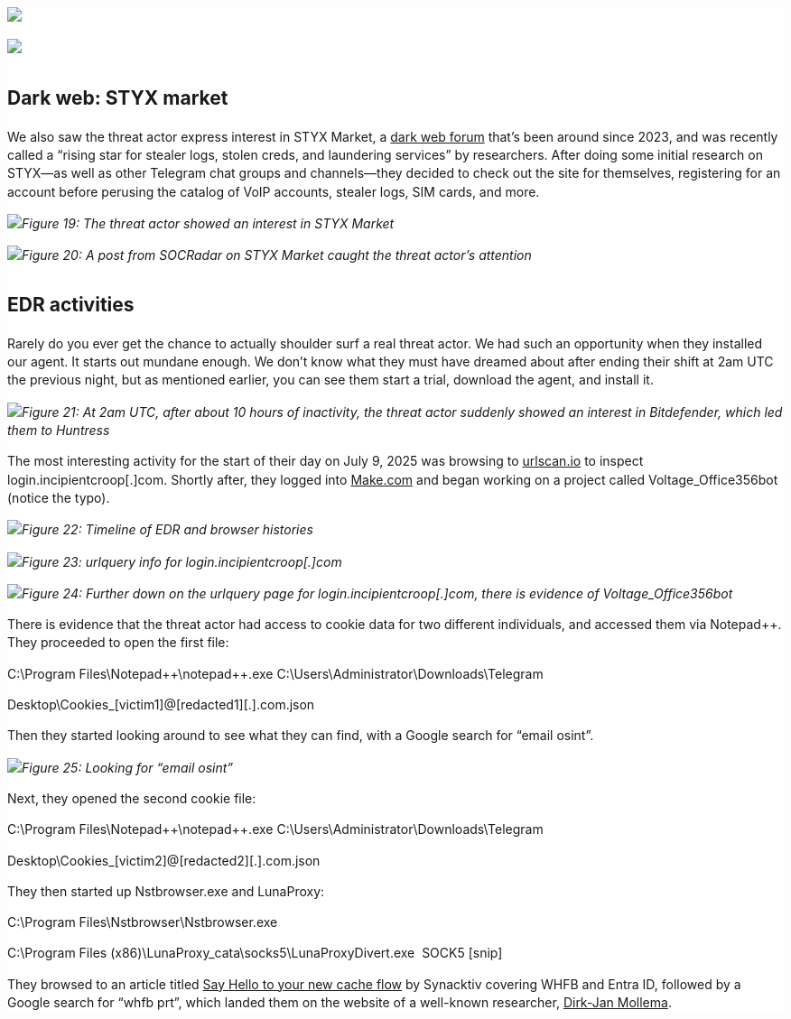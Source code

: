 ![](https://lh7-rt.googleusercontent.com/docsz/AD_4nXdNiqszsWmFcI3kDZ59ENOESn6iHEVJVeJnsRWicmuBeYLGWEdOprbwBkCQt1XrUM_MzwchwGGYy9TsBEIO1fO6ad4yxVJLr-UtgoqnB1j3ebrG7CH9CIwZp1dRem-T08neFr-sMw?key=6dcQwm6GIQlCTfuUoMFMyQ)

![](https://lh7-rt.googleusercontent.com/docsz/AD_4nXfCQ23qulSPfO9_ZikUujXUyX88Ahon2Dyy-ZsFpbfWBaOZNLoxlmSWIXso8bV9NZrGpGSvs2JV-J8TJIb9i05YBaNpIHh3Ee-VWE57dr-7uF4SERhvBhDVDauq8rA9qiyvN4HvmQ?key=6dcQwm6GIQlCTfuUoMFMyQ)

## Dark web: STYX market

We also saw the threat actor express interest in STYX Market, a [dark web forum](https://socradar.io/dark-web-market-styx-market/) that’s been around since 2023, and was recently called a “rising star for stealer logs, stolen creds, and laundering services” by researchers. After doing some initial research on STYX—as well as other Telegram chat groups and channels—they decided to check out the site for themselves, registering for an account before perusing the catalog of VoIP accounts, stealer logs, SIM cards, and more.

![](https://lh7-rt.googleusercontent.com/docsz/AD_4nXerL_32riFH92BS7f0cIhvvni7WSWX7H4A9i05nnZXg2Zu1HNcgzNfeRwDXVTcZfVgq459oAey3C0AB39GLxCLRODZ5SvgUOfVqhUtINb0dBxEfqN84YWwvyVZYudfBc4DF7lJFTg?key=6dcQwm6GIQlCTfuUoMFMyQ)_Figure 19: The threat actor showed an interest in STYX Market_

![](https://lh7-rt.googleusercontent.com/docsz/AD_4nXc5jTFb1FHwr1loWGnkgh764Gt1XATTqfg1JG9hE4kK9oe3W9rpbDmKA6wz_ZI11qfHuyR41FWdmAgr0KCviyOtAw1CaDVurzO2mLipM40BuMMcWkjKxX9Pz_WQZPMCx6rGLJBH?key=6dcQwm6GIQlCTfuUoMFMyQ)_Figure 20: A post from SOCRadar on STYX Market caught the threat actor’s attention_

## EDR activities

Rarely do you ever get the chance to actually shoulder surf a real threat actor. We had such an opportunity when they installed our agent. It starts out mundane enough. We don’t know what they must have dreamed about after ending their shift at 2am UTC the previous night, but as mentioned earlier, you can see them start a trial, download the agent, and install it.

**![](https://lh7-rt.googleusercontent.com/docsz/AD_4nXdKW29wTam1W7HtnCDFCrX2D6axopp-uc5BAtORJxIoMZ1VcDFBCGvI1SO7704Ba3mJoq4PF1RLoUFFJBb1pS7ftM2yA5U3XzrVVv2XgbjGTn-frP-K-yRmJ-8bkaChOhp-wN1j?key=6dcQwm6GIQlCTfuUoMFMyQ)**_Figure 21: At 2am UTC, after about 10 hours of inactivity, the threat actor suddenly showed an interest in Bitdefender, which led them to Huntress_

The most interesting activity for the start of their day on July 9, 2025 was browsing to [urlscan.io](http://urlscan.io/) to inspect login.incipientcroop\[.\]com. Shortly after, they logged into [Make.com](http://make.com/) and began working on a project called Voltage\_Office356bot (notice the typo).

![](https://lh7-rt.googleusercontent.com/docsz/AD_4nXeilK-_2Kg-DL739jgc2wWflOeE2j2KGQ8EYw6ZXEyYXdl9mhy7BmNl4V-lYC02ECK-KOEvkA2991WbZwaOfn88e39hh7N5Iq7Wzo6lhodnzBAgDCCSaj4pHdoeNPfPGzZLyg2RKA?key=6dcQwm6GIQlCTfuUoMFMyQ)_Figure 22: Timeline of EDR and browser histories_

![](https://lh7-rt.googleusercontent.com/docsz/AD_4nXfmxUUaf5Tz2rDzq5jGWZc9G_hYXhicidgbmSnUlWLLXoxsRXKnGQhmg_JTcNnmNkbuNJ-aZ_All9s4mhRGRVbIfhoJYiIVW-OLYOXBZJQF79vJvrnBRNAZnMYs4nckYTGTsUL6?key=6dcQwm6GIQlCTfuUoMFMyQ)_Figure 23: urlquery info for login.incipientcroop\[.\]com_

![](https://lh7-rt.googleusercontent.com/docsz/AD_4nXf8O-p7CSNBczOwolBziOdFkYZW1EpVbyXfHhfqrvyIftg3g3UYN54J_ZQDu8i8D0dZr1Qlg-n8ljgk1eWJU98pnwi5ubyV6OMlIIkMpJPUIuxYXD9P036t5IWcRg3Z_Iac4BxF5g?key=6dcQwm6GIQlCTfuUoMFMyQ)_Figure 24: Further down on the urlquery page for login.incipientcroop\[.\]com, there is evidence of Voltage\_Office356bot_

There is evidence that the threat actor had access to cookie data for two different individuals, and accessed them via Notepad++. They proceeded to open the first file:

C:\\Program Files\\Notepad++\\notepad++.exe C:\\Users\\Administrator\\Downloads\\Telegram

Desktop\\Cookies\_\[victim1\]@\[redacted1\]\[.\].com.json

Then they started looking around to see what they can find, with a Google search for “email osint”.

![](https://lh7-rt.googleusercontent.com/docsz/AD_4nXcZv13LLhV7UYCm8dwFsddLTxhMI71kTckT2o0f2H6HM6Hljz61bq0X1TjXtP-ck2pCwpPDQrLCtBOX5N82TxXGz11k07hbrlVMxFjLUP1tr3Q7WQSMdlaGBUELIVMcs7ZMbzxC?key=6dcQwm6GIQlCTfuUoMFMyQ)_Figure 25: Looking for “email osint”_

Next, they opened the second cookie file:

C:\\Program Files\\Notepad++\\notepad++.exe C:\\Users\\Administrator\\Downloads\\Telegram

Desktop\\Cookies\_\[victim2\]@\[redacted2\]\[.\].com.json

They then started up Nstbrowser.exe and LunaProxy:

C:\\Program Files\\Nstbrowser\\Nstbrowser.exe

C:\\Program Files (x86)\\LunaProxy\_cata\\socks5\\LunaProxyDivert.exe  SOCK5 \[snip\]

They browsed to an article titled [Say Hello to your new cache flow](https://www.synacktiv.com/en/publications/whfb-and-entra-id-say-hello-to-your-new-cache-flow) by Synacktiv covering WHFB and Entra ID, followed by a Google search for “whfb prt”, which landed them on the website of a well-known researcher, [Dirk-Jan Mollema](https://dirkjanm.io/).
